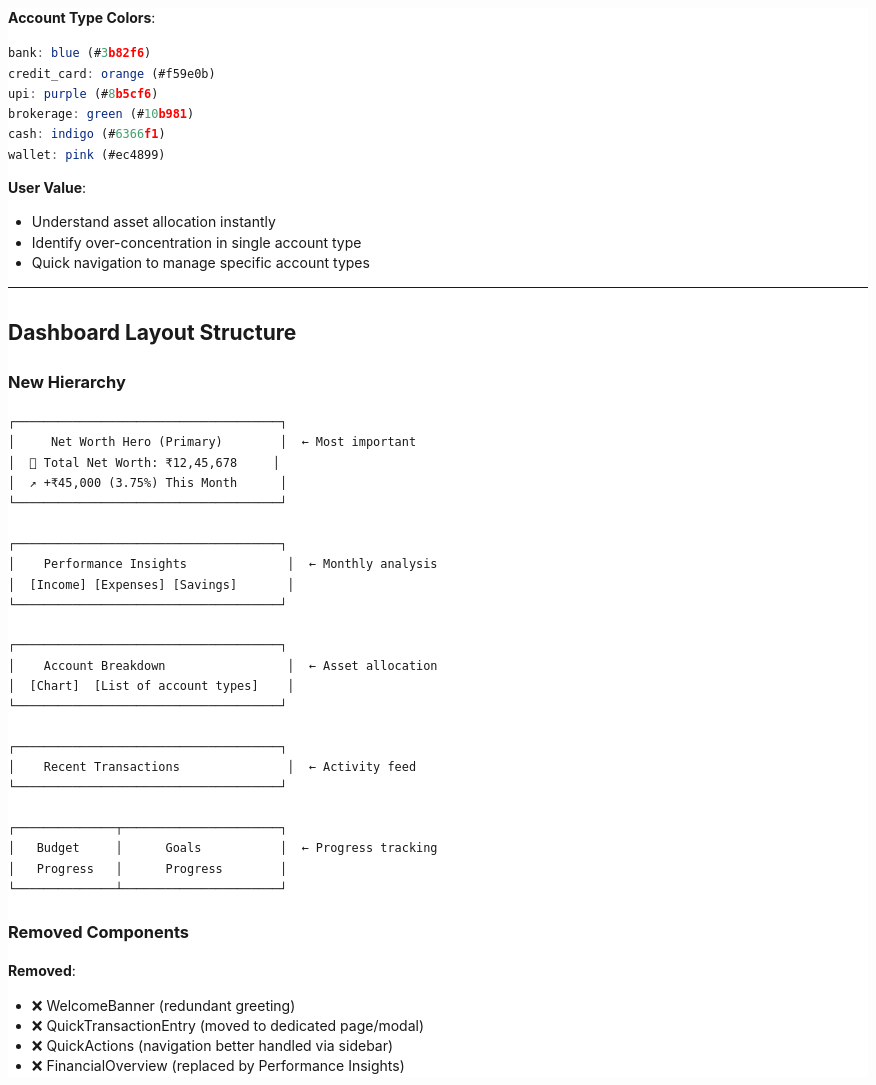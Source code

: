 **Account Type Colors**:
```typescript
bank: blue (#3b82f6)
credit_card: orange (#f59e0b)
upi: purple (#8b5cf6)
brokerage: green (#10b981)
cash: indigo (#6366f1)
wallet: pink (#ec4899)
```

**User Value**:
- Understand asset allocation instantly
- Identify over-concentration in single account type
- Quick navigation to manage specific account types

---

## Dashboard Layout Structure

### New Hierarchy

```
┌─────────────────────────────────────┐
│     Net Worth Hero (Primary)        │  ← Most important
│  💎 Total Net Worth: ₹12,45,678     │
│  ↗ +₹45,000 (3.75%) This Month      │
└─────────────────────────────────────┘

┌─────────────────────────────────────┐
│    Performance Insights              │  ← Monthly analysis
│  [Income] [Expenses] [Savings]       │
└─────────────────────────────────────┘

┌─────────────────────────────────────┐
│    Account Breakdown                 │  ← Asset allocation
│  [Chart]  [List of account types]    │
└─────────────────────────────────────┘

┌─────────────────────────────────────┐
│    Recent Transactions               │  ← Activity feed
└─────────────────────────────────────┘

┌──────────────┬──────────────────────┐
│   Budget     │      Goals           │  ← Progress tracking
│   Progress   │      Progress        │
└──────────────┴──────────────────────┘
```

### Removed Components

**Removed**:
- ❌ WelcomeBanner (redundant greeting)
- ❌ QuickTransactionEntry (moved to dedicated page/modal)
- ❌ QuickActions (navigation better handled via sidebar)
- ❌ FinancialOverview (replaced by Performance Insights)
